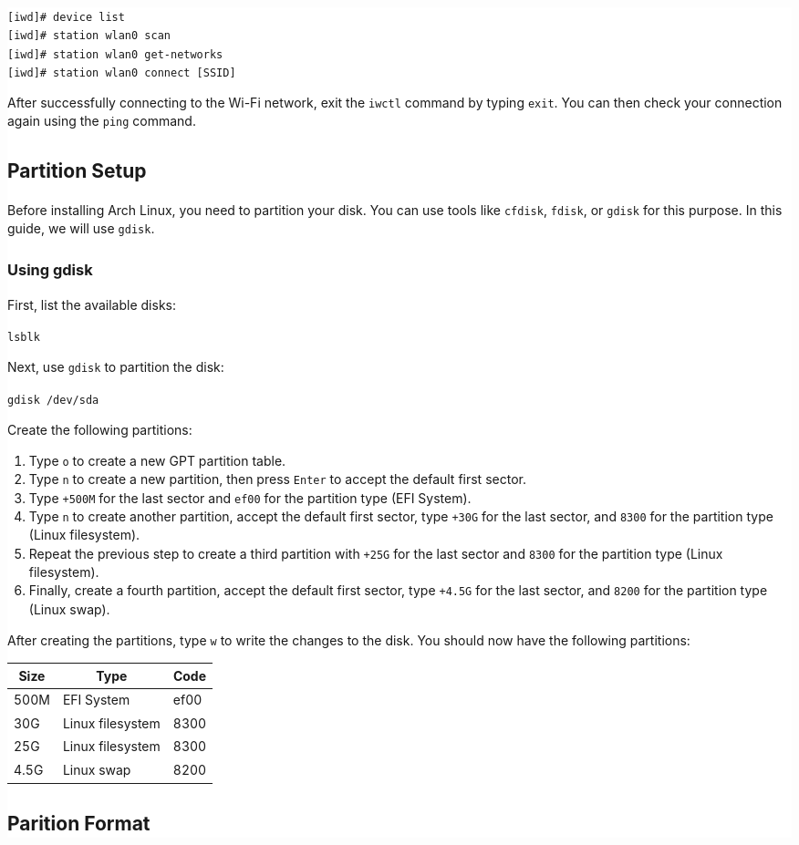 ```shell
[iwd]# device list
[iwd]# station wlan0 scan
[iwd]# station wlan0 get-networks
[iwd]# station wlan0 connect [SSID]
```

After successfully connecting to the Wi-Fi network, exit the `iwctl` command by typing `exit`. You can then check your connection again using the `ping` command.

## Partition Setup

Before installing Arch Linux, you need to partition your disk. You can use tools like `cfdisk`, `fdisk`, or `gdisk` for this purpose. In this guide, we will use `gdisk`.

### Using gdisk

First, list the available disks:

```shell
lsblk
```

Next, use `gdisk` to partition the disk:

```shell
gdisk /dev/sda
```

Create the following partitions:

1. Type `o` to create a new GPT partition table.
2. Type `n` to create a new partition, then press `Enter` to accept the default first sector.
3. Type `+500M` for the last sector and `ef00` for the partition type (EFI System).
4. Type `n` to create another partition, accept the default first sector, type `+30G` for the last sector, and `8300` for the partition type (Linux filesystem).
5. Repeat the previous step to create a third partition with `+25G` for the last sector and `8300` for the partition type (Linux filesystem).
6. Finally, create a fourth partition, accept the default first sector, type `+4.5G` for the last sector, and `8200` for the partition type (Linux swap).

After creating the partitions, type `w` to write the changes to the disk. You should now have the following partitions:

| Size   | Type                | Code  |
|--------|---------------------|-------|
| 500M   | EFI System          | ef00  |
| 30G    | Linux filesystem     | 8300  |
| 25G    | Linux filesystem     | 8300  |
| 4.5G   | Linux swap          | 8200  |

## Parition Format
